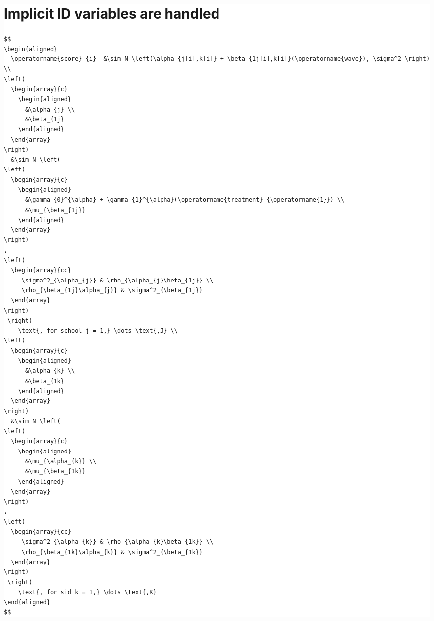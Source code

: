 # Implicit ID variables are handled

    $$
    \begin{aligned}
      \operatorname{score}_{i}  &\sim N \left(\alpha_{j[i],k[i]} + \beta_{1j[i],k[i]}(\operatorname{wave}), \sigma^2 \right) \\    
    \left(
      \begin{array}{c} 
        \begin{aligned}
          &\alpha_{j} \\
          &\beta_{1j}
        \end{aligned}
      \end{array}
    \right)
      &\sim N \left(
    \left(
      \begin{array}{c} 
        \begin{aligned}
          &\gamma_{0}^{\alpha} + \gamma_{1}^{\alpha}(\operatorname{treatment}_{\operatorname{1}}) \\
          &\mu_{\beta_{1j}}
        \end{aligned}
      \end{array}
    \right)
    , 
    \left(
      \begin{array}{cc}
         \sigma^2_{\alpha_{j}} & \rho_{\alpha_{j}\beta_{1j}} \\ 
         \rho_{\beta_{1j}\alpha_{j}} & \sigma^2_{\beta_{1j}}
      \end{array}
    \right)
     \right)
        \text{, for school j = 1,} \dots \text{,J} \\    
    \left(
      \begin{array}{c} 
        \begin{aligned}
          &\alpha_{k} \\
          &\beta_{1k}
        \end{aligned}
      \end{array}
    \right)
      &\sim N \left(
    \left(
      \begin{array}{c} 
        \begin{aligned}
          &\mu_{\alpha_{k}} \\
          &\mu_{\beta_{1k}}
        \end{aligned}
      \end{array}
    \right)
    , 
    \left(
      \begin{array}{cc}
         \sigma^2_{\alpha_{k}} & \rho_{\alpha_{k}\beta_{1k}} \\ 
         \rho_{\beta_{1k}\alpha_{k}} & \sigma^2_{\beta_{1k}}
      \end{array}
    \right)
     \right)
        \text{, for sid k = 1,} \dots \text{,K}
    \end{aligned}
    $$
